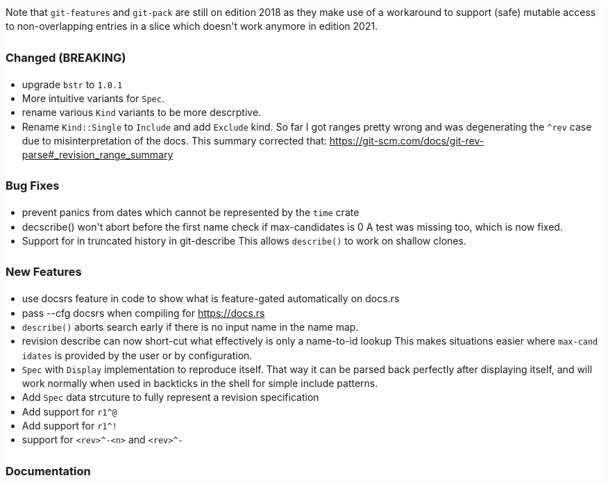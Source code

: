    Note that `git-features` and `git-pack` are still on edition 2018
   as they make use of a workaround to support (safe) mutable access
   to non-overlapping entries in a slice which doesn't work anymore
   in edition 2021.

### Changed (BREAKING)

 - <csr-id-99905bacace8aed42b16d43f0f04cae996cb971c/> upgrade `bstr` to `1.0.1`
 - <csr-id-42aea42c1f6c2a9681688825a9e31966bca1896c/> More intuitive variants for `Spec`.
 - <csr-id-487941ce557182c7ad02958e011959acb2dd5607/> rename various `Kind` variants to be more descrptive.
 - <csr-id-baf34c486f54e4699f88b06a0f8cbb10f0582bd0/> Rename `Kind::Single` to `Include` and add `Exclude` kind.
   So far I got ranges pretty wrong and was degenerating the `^rev` case
   due to misinterpretation of the docs.
   This summary corrected that: https://git-scm.com/docs/git-rev-parse#_revision_range_summary

### Bug Fixes

 - <csr-id-786f6dc5c1f765b9598cd55ca8fb1714ad177e46/> prevent panics from dates which cannot be represented by the `time` crate
 - <csr-id-4788270853d42be8405465a6b9b612783ae9ef6e/> decscribe() won't abort before the first name check if max-candidates is 0
   A test was missing too, which is now fixed.
 - <csr-id-99365f221065ebc315ac80940ad72cae253743bc/> Support for in truncated history in git-describe
   This allows `describe()` to work on shallow clones.

### New Features

 - <csr-id-b1c40b0364ef092cd52d03b34f491b254816b18d/> use docsrs feature in code to show what is feature-gated automatically on docs.rs
 - <csr-id-517677147f1c17304c62cf97a1dd09f232ebf5db/> pass --cfg docsrs when compiling for https://docs.rs
 - <csr-id-df62f5081291f65f994b2aa66f0599f47eea8d4d/> `describe()` aborts search early if there is no input name in the name map.
 - <csr-id-ca6651234a8c0d4718554323b197a49266b60a61/> revision describe can now short-cut what effectively is only a name-to-id lookup
   This makes situations easier where `max-candidates` is provided by the user or by
   configuration.
 - <csr-id-36c70e1f4ce07bf69d7064de1b6f0516d13d8acf/> `Spec` with `Display` implementation to reproduce itself.
   That way it can be parsed back perfectly after displaying itself, and
   will work normally when used in backticks in the shell for simple
   include patterns.
 - <csr-id-5038ffab6a0f83e0566f99e3c92ae2dea266e10b/> Add `Spec` data strcuture to fully represent a revision specification
 - <csr-id-4bb200300b1665cab49b780ae13c277630b70f51/> Add support for `r1^@`
 - <csr-id-7e5d31cb253f994ef19b15978c5df0f3a7ccebb1/> Add support for `r1^!`
 - <csr-id-fa1615da63594acbe92c3c4a13e2aeb7c1ee1d94/> support for `<rev>^-<n>` and `<rev>^-`

### Documentation
